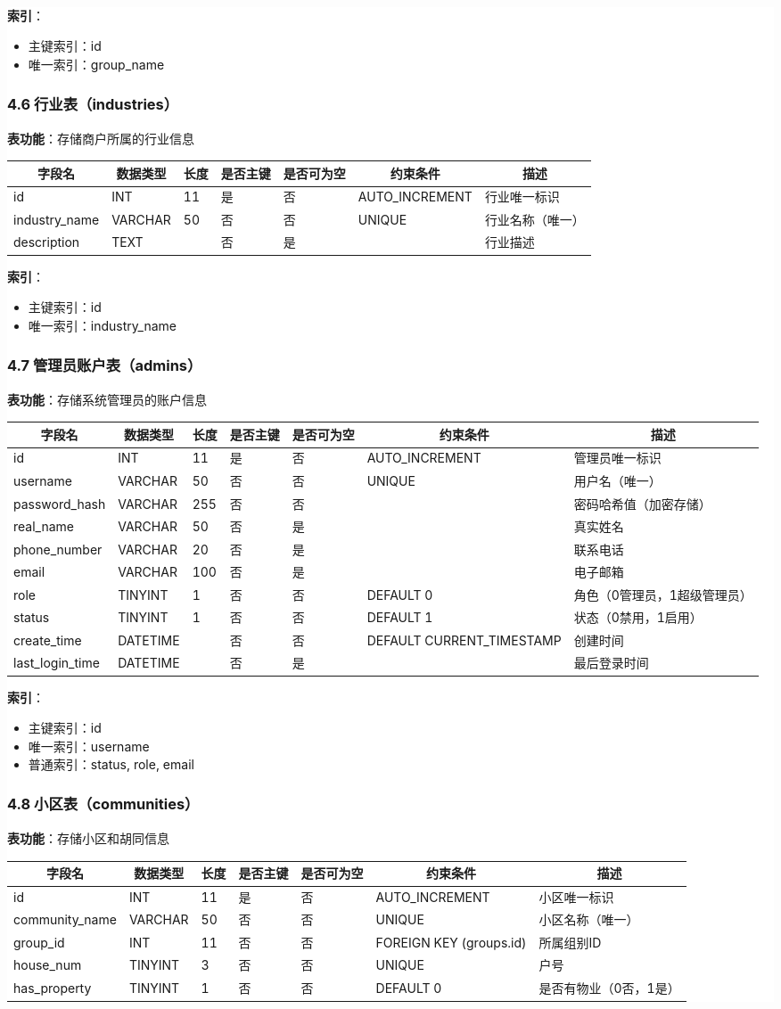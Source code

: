 **索引**：
- 主键索引：id
- 唯一索引：group_name

### 4.6 行业表（industries）

**表功能**：存储商户所属的行业信息

| 字段名 | 数据类型 | 长度 | 是否主键 | 是否可为空 | 约束条件 | 描述 |
|-------|---------|------|---------|---------|---------|------|
| id | INT | 11 | 是 | 否 | AUTO_INCREMENT | 行业唯一标识 |
| industry_name | VARCHAR | 50 | 否 | 否 | UNIQUE | 行业名称（唯一） |
| description | TEXT | | 否 | 是 | | 行业描述 |

**索引**：
- 主键索引：id
- 唯一索引：industry_name

### 4.7 管理员账户表（admins）

**表功能**：存储系统管理员的账户信息

| 字段名 | 数据类型 | 长度 | 是否主键 | 是否可为空 | 约束条件 | 描述 |
|-------|---------|------|---------|---------|---------|------|
| id | INT | 11 | 是 | 否 | AUTO_INCREMENT | 管理员唯一标识 |
| username | VARCHAR | 50 | 否 | 否 | UNIQUE | 用户名（唯一） |
| password_hash | VARCHAR | 255 | 否 | 否 | | 密码哈希值（加密存储） |
| real_name | VARCHAR | 50 | 否 | 是 | | 真实姓名 |
| phone_number | VARCHAR | 20 | 否 | 是 | | 联系电话 |
| email | VARCHAR | 100 | 否 | 是 | | 电子邮箱 |
| role | TINYINT | 1 | 否 | 否 | DEFAULT 0 | 角色（0管理员，1超级管理员） |
| status | TINYINT | 1 | 否 | 否 | DEFAULT 1 | 状态（0禁用，1启用） |
| create_time | DATETIME | | 否 | 否 | DEFAULT CURRENT_TIMESTAMP | 创建时间 |
| last_login_time | DATETIME | | 否 | 是 | | 最后登录时间 |

**索引**：
- 主键索引：id
- 唯一索引：username
- 普通索引：status, role, email

### 4.8 小区表（communities）

**表功能**：存储小区和胡同信息

| 字段名 | 数据类型 | 长度 | 是否主键 | 是否可为空 | 约束条件 | 描述 |
|-------|---------|------|---------|---------|---------|------|
| id | INT | 11 | 是 | 否 | AUTO_INCREMENT | 小区唯一标识 |
| community_name | VARCHAR | 50 | 否 | 否 | UNIQUE | 小区名称（唯一） |
| group_id | INT | 11 | 否 | 否 | FOREIGN KEY (groups.id) | 所属组别ID |
| house_num | TINYINT | 3 | 否 | 否 | UNIQUE | 户号 |
| has_property | TINYINT | 1 | 否 | 否 | DEFAULT 0 | 是否有物业（0否，1是） |
